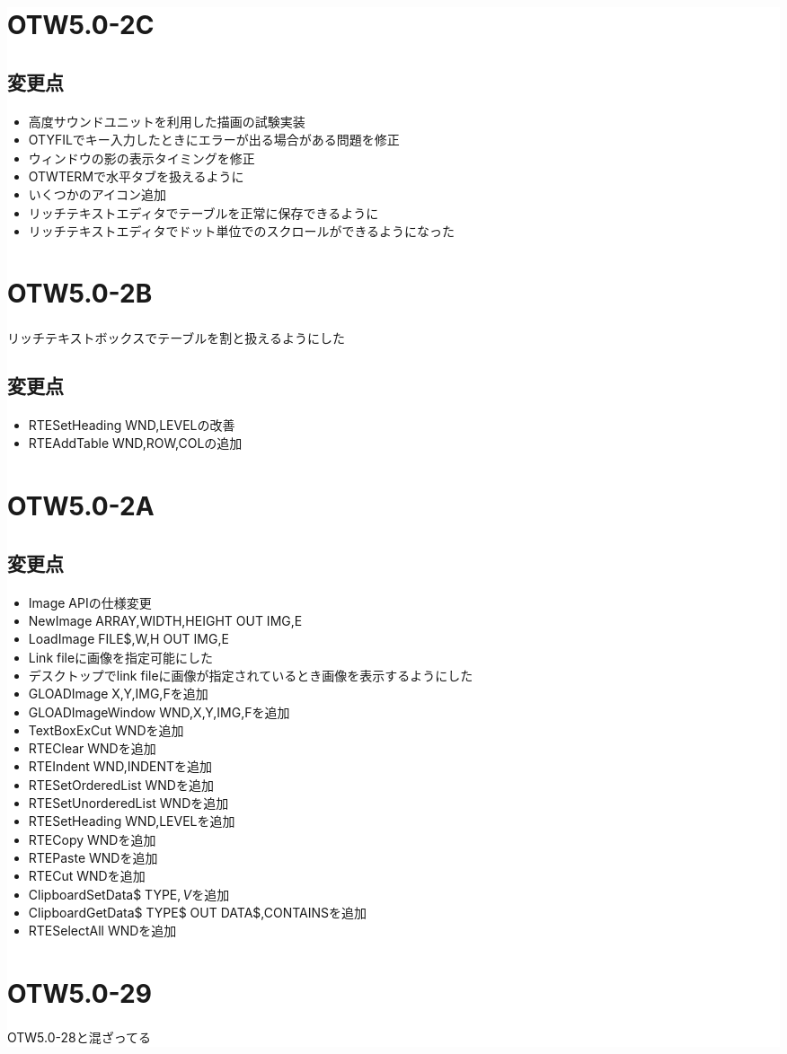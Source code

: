 # OTW5.0-2C

## 変更点
* 高度サウンドユニットを利用した描画の試験実装
* OTYFILでキー入力したときにエラーが出る場合がある問題を修正
* ウィンドウの影の表示タイミングを修正
* OTWTERMで水平タブを扱えるように
* いくつかのアイコン追加
* リッチテキストエディタでテーブルを正常に保存できるように
* リッチテキストエディタでドット単位でのスクロールができるようになった

# OTW5.0-2B
リッチテキストボックスでテーブルを割と扱えるようにした

## 変更点
* RTESetHeading WND,LEVELの改善
* RTEAddTable WND,ROW,COLの追加

# OTW5.0-2A

## 変更点
* Image APIの仕様変更
* NewImage ARRAY,WIDTH,HEIGHT OUT IMG,E
* LoadImage FILE$,W,H OUT IMG,E
* Link fileに画像を指定可能にした
* デスクトップでlink fileに画像が指定されているとき画像を表示するようにした
* GLOADImage X,Y,IMG,Fを追加
* GLOADImageWindow WND,X,Y,IMG,Fを追加
* TextBoxExCut WNDを追加
* RTEClear WNDを追加
* RTEIndent WND,INDENTを追加
* RTESetOrderedList WNDを追加
* RTESetUnorderedList WNDを追加
* RTESetHeading WND,LEVELを追加
* RTECopy WNDを追加
* RTEPaste WNDを追加
* RTECut WNDを追加
* ClipboardSetData$ TYPE$,V$を追加
* ClipboardGetData$ TYPE$ OUT DATA$,CONTAINSを追加
* RTESelectAll WNDを追加


# OTW5.0-29
OTW5.0-28と混ざってる
